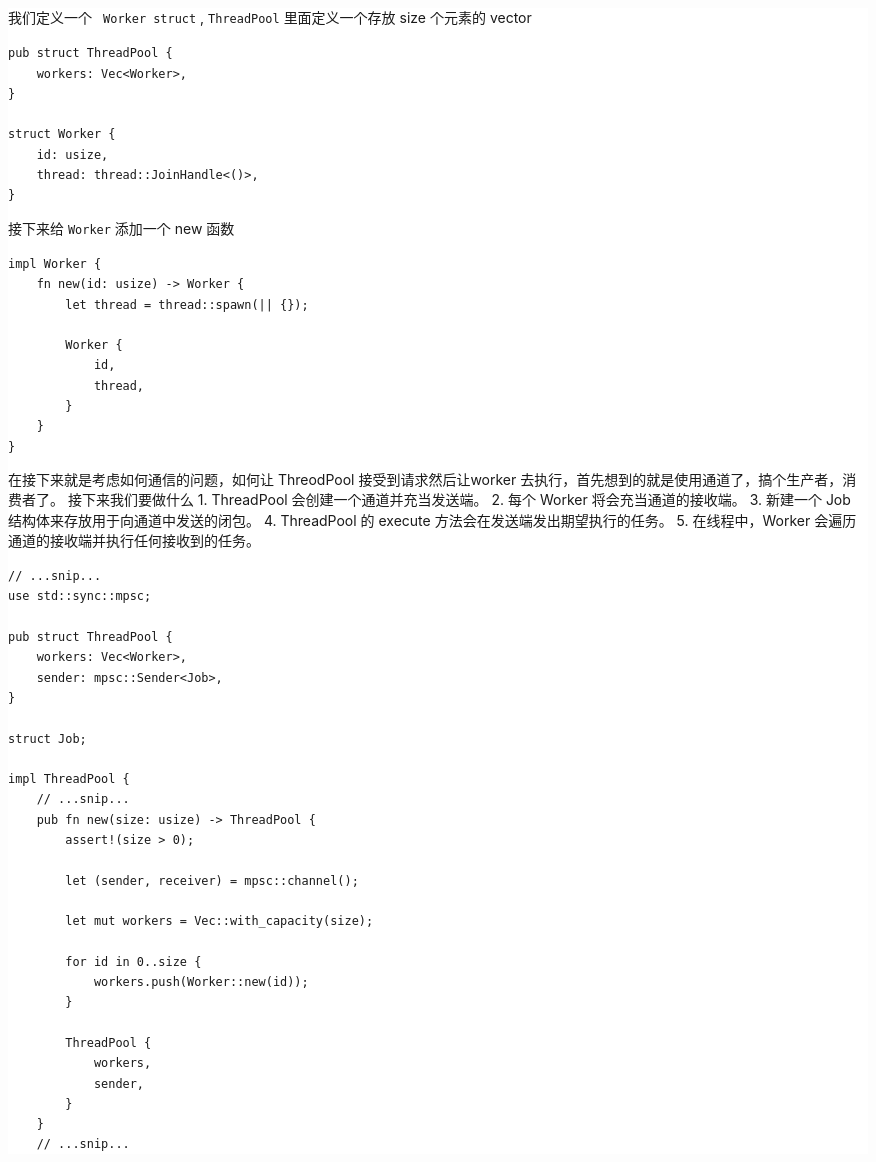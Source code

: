 我们定义一个 ` Worker struct` , `ThreadPool` 里面定义一个存放 size 个元素的 vector

```
pub struct ThreadPool {
    workers: Vec<Worker>,
}

struct Worker {
    id: usize,
    thread: thread::JoinHandle<()>,
}
```

接下来给 `Worker` 添加一个 new 函数

```
impl Worker {
    fn new(id: usize) -> Worker {
        let thread = thread::spawn(|| {});

        Worker {
            id,
            thread,
        }
    }
}
```

在接下来就是考虑如何通信的问题，如何让 ThreodPool 接受到请求然后让worker 去执行，首先想到的就是使用通道了，搞个生产者，消费者了。
接下来我们要做什么
    1. ThreadPool 会创建一个通道并充当发送端。
    2. 每个 Worker 将会充当通道的接收端。
    3. 新建一个 Job 结构体来存放用于向通道中发送的闭包。
    4. ThreadPool 的 execute 方法会在发送端发出期望执行的任务。
    5. 在线程中，Worker 会遍历通道的接收端并执行任何接收到的任务。


```
// ...snip...
use std::sync::mpsc;

pub struct ThreadPool {
    workers: Vec<Worker>,
    sender: mpsc::Sender<Job>,
}

struct Job;

impl ThreadPool {
    // ...snip...
    pub fn new(size: usize) -> ThreadPool {
        assert!(size > 0);

        let (sender, receiver) = mpsc::channel();

        let mut workers = Vec::with_capacity(size);

        for id in 0..size {
            workers.push(Worker::new(id));
        }

        ThreadPool {
            workers,
            sender,
        }
    }
    // ...snip...
```